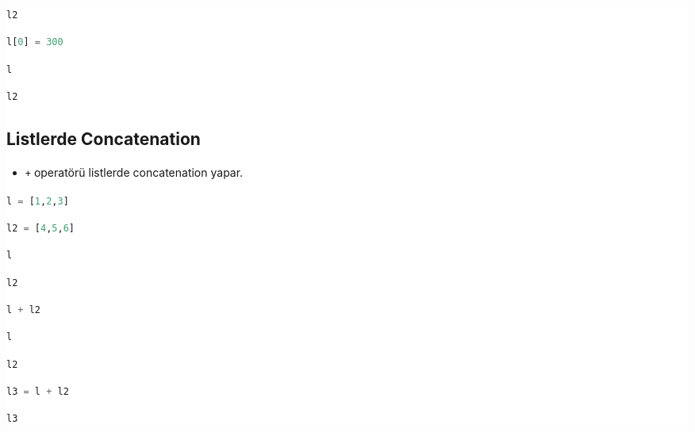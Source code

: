 
```python
l2
```


```python
l[0] = 300
```


```python
l
```

```python
l2
```

## Listlerde Concatenation

- `+` operatörü listlerde concatenation yapar.

```python
l = [1,2,3]
```


```python
l2 = [4,5,6]
```


```python
l
```


```python
l2
```


```python
l + l2
```


```python
l
```


```python
l2
```


```python
l3 = l + l2
```


```python
l3
```

